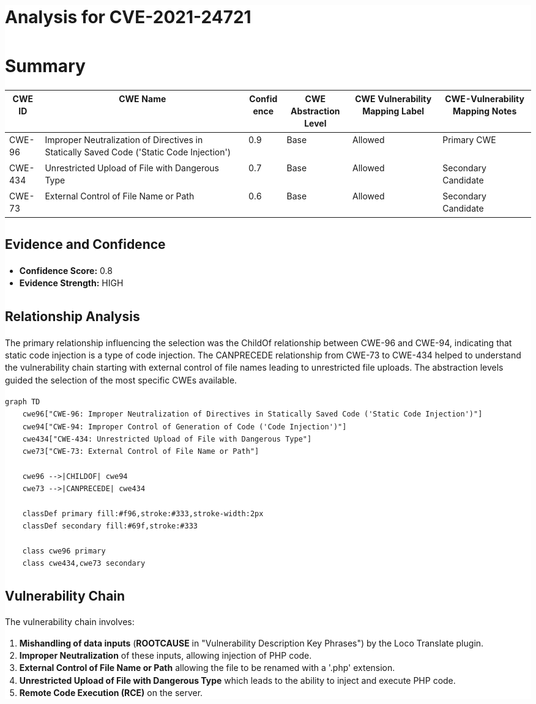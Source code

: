 # Analysis for CVE-2021-24721

# Summary
| CWE ID  | CWE Name                                                                                                | Confidence | CWE Abstraction Level | CWE Vulnerability Mapping Label | CWE-Vulnerability Mapping Notes |
| ------- | ------------------------------------------------------------------------------------------------------- | ---------- | ----------------------- | ------------------------------- | ------------------------------- |
| CWE-96  | Improper Neutralization of Directives in Statically Saved Code ('Static Code Injection')                | 0.9        | Base                    | Allowed                       | Primary CWE                     |
| CWE-434 | Unrestricted Upload of File with Dangerous Type                                                         | 0.7        | Base                    | Allowed                       | Secondary Candidate             |
| CWE-73  | External Control of File Name or Path                                                                 | 0.6        | Base                    | Allowed                       | Secondary Candidate             |

## Evidence and Confidence

*   **Confidence Score:** 0.8
*   **Evidence Strength:** HIGH

## Relationship Analysis
The primary relationship influencing the selection was the ChildOf relationship between CWE-96 and CWE-94, indicating that static code injection is a type of code injection. The CANPRECEDE relationship from CWE-73 to CWE-434 helped to understand the vulnerability chain starting with external control of file names leading to unrestricted file uploads. The abstraction levels guided the selection of the most specific CWEs available.

```mermaid
graph TD
    cwe96["CWE-96: Improper Neutralization of Directives in Statically Saved Code ('Static Code Injection')"]
    cwe94["CWE-94: Improper Control of Generation of Code ('Code Injection')"]
    cwe434["CWE-434: Unrestricted Upload of File with Dangerous Type"]
    cwe73["CWE-73: External Control of File Name or Path"]
    
    cwe96 -->|CHILDOF| cwe94
    cwe73 -->|CANPRECEDE| cwe434

    classDef primary fill:#f96,stroke:#333,stroke-width:2px
    classDef secondary fill:#69f,stroke:#333
    
    class cwe96 primary
    class cwe434,cwe73 secondary
```

## Vulnerability Chain
The vulnerability chain involves:
1.  **Mishandling of data inputs** (**ROOTCAUSE** in "Vulnerability Description Key Phrases") by the Loco Translate plugin.
2.  **Improper Neutralization** of these inputs, allowing injection of PHP code.
3.  **External Control of File Name or Path** allowing the file to be renamed with a '.php' extension.
4.  **Unrestricted Upload of File with Dangerous Type** which leads to the ability to inject and execute PHP code.
5.  **Remote Code Execution (RCE)** on the server.
